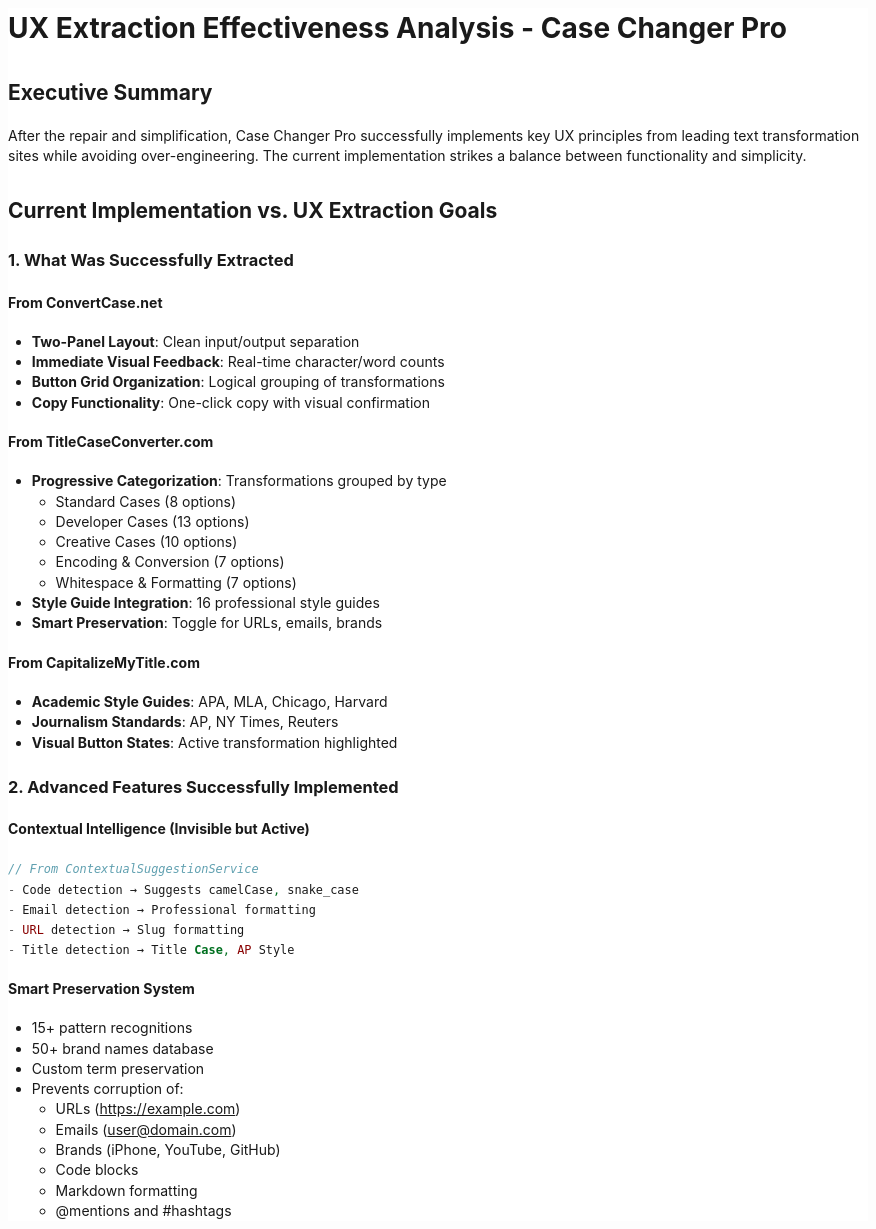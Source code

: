 # UX Extraction Effectiveness Analysis - Case Changer Pro

## Executive Summary
After the repair and simplification, Case Changer Pro successfully implements key UX principles from leading text transformation sites while avoiding over-engineering. The current implementation strikes a balance between functionality and simplicity.

## Current Implementation vs. UX Extraction Goals

### 1. **What Was Successfully Extracted**

#### From ConvertCase.net
- **Two-Panel Layout**: Clean input/output separation
- **Immediate Visual Feedback**: Real-time character/word counts
- **Button Grid Organization**: Logical grouping of transformations
- **Copy Functionality**: One-click copy with visual confirmation

#### From TitleCaseConverter.com
- **Progressive Categorization**: Transformations grouped by type
  - Standard Cases (8 options)
  - Developer Cases (13 options)
  - Creative Cases (10 options)
  - Encoding & Conversion (7 options)
  - Whitespace & Formatting (7 options)
- **Style Guide Integration**: 16 professional style guides
- **Smart Preservation**: Toggle for URLs, emails, brands

#### From CapitalizeMyTitle.com
- **Academic Style Guides**: APA, MLA, Chicago, Harvard
- **Journalism Standards**: AP, NY Times, Reuters
- **Visual Button States**: Active transformation highlighted

### 2. **Advanced Features Successfully Implemented**

#### Contextual Intelligence (Invisible but Active)
```php
// From ContextualSuggestionService
- Code detection → Suggests camelCase, snake_case
- Email detection → Professional formatting
- URL detection → Slug formatting
- Title detection → Title Case, AP Style
```

#### Smart Preservation System
- 15+ pattern recognitions
- 50+ brand names database
- Custom term preservation
- Prevents corruption of:
  - URLs (https://example.com)
  - Emails (user@domain.com)
  - Brands (iPhone, YouTube, GitHub)
  - Code blocks
  - Markdown formatting
  - @mentions and #hashtags
